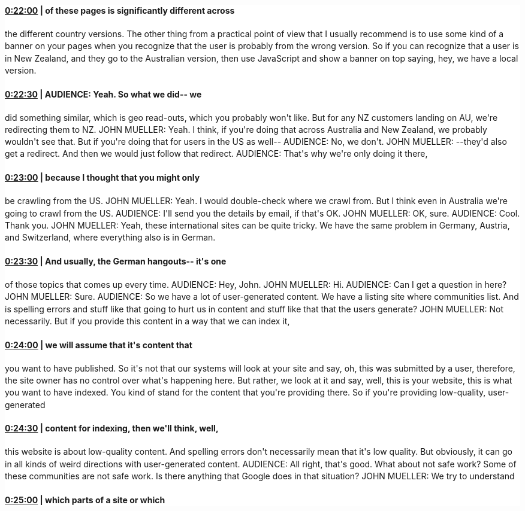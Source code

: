 #### [0:22:00](https://www.youtube.com/watch?v=kbS_CusPurI&t=1320) |  of these pages is significantly different across

the different country versions. The other thing from a practical point of view that I usually recommend is to use some kind of a banner on your pages when you recognize that the user is probably from the wrong version. So if you can recognize that a user is in New Zealand, and they go to the Australian version, then use JavaScript and show a banner on top saying, hey, we have a local version.  

#### [0:22:30](https://www.youtube.com/watch?v=kbS_CusPurI&t=1350) |  AUDIENCE: Yeah. So what we did-- we

did something similar, which is geo read-outs, which you probably won't like. But for any NZ customers landing on AU, we're redirecting them to NZ. JOHN MUELLER: Yeah. I think, if you're doing that across Australia and New Zealand, we probably wouldn't see that. But if you're doing that for users in the US as well-- AUDIENCE: No, we don't. JOHN MUELLER: --they'd also get a redirect. And then we would just follow that redirect. AUDIENCE: That's why we're only doing it there,  

#### [0:23:00](https://www.youtube.com/watch?v=kbS_CusPurI&t=1380) |  because I thought that you might only

be crawling from the US. JOHN MUELLER: Yeah. I would double-check where we crawl from. But I think even in Australia we're going to crawl from the US. AUDIENCE: I'll send you the details by email, if that's OK. JOHN MUELLER: OK, sure. AUDIENCE: Cool. Thank you. JOHN MUELLER: Yeah, these international sites can be quite tricky. We have the same problem in Germany, Austria, and Switzerland, where everything also is in German.  

#### [0:23:30](https://www.youtube.com/watch?v=kbS_CusPurI&t=1410) |  And usually, the German hangouts-- it's one

of those topics that comes up every time. AUDIENCE: Hey, John. JOHN MUELLER: Hi. AUDIENCE: Can I get a question in here? JOHN MUELLER: Sure. AUDIENCE: So we have a lot of user-generated content. We have a listing site where communities list. And is spelling errors and stuff like that going to hurt us in content and stuff like that that the users generate? JOHN MUELLER: Not necessarily. But if you provide this content in a way that we can index it,  

#### [0:24:00](https://www.youtube.com/watch?v=kbS_CusPurI&t=1440) |  we will assume that it's content that

you want to have published. So it's not that our systems will look at your site and say, oh, this was submitted by a user, therefore, the site owner has no control over what's happening here. But rather, we look at it and say, well, this is your website, this is what you want to have indexed. You kind of stand for the content that you're providing there. So if you're providing low-quality, user-generated  

#### [0:24:30](https://www.youtube.com/watch?v=kbS_CusPurI&t=1470) |  content for indexing, then we'll think, well,

this website is about low-quality content. And spelling errors don't necessarily mean that it's low quality. But obviously, it can go in all kinds of weird directions with user-generated content. AUDIENCE: All right, that's good. What about not safe work? Some of these communities are not safe work. Is there anything that Google does in that situation? JOHN MUELLER: We try to understand  

#### [0:25:00](https://www.youtube.com/watch?v=kbS_CusPurI&t=1500) |  which parts of a site or which
